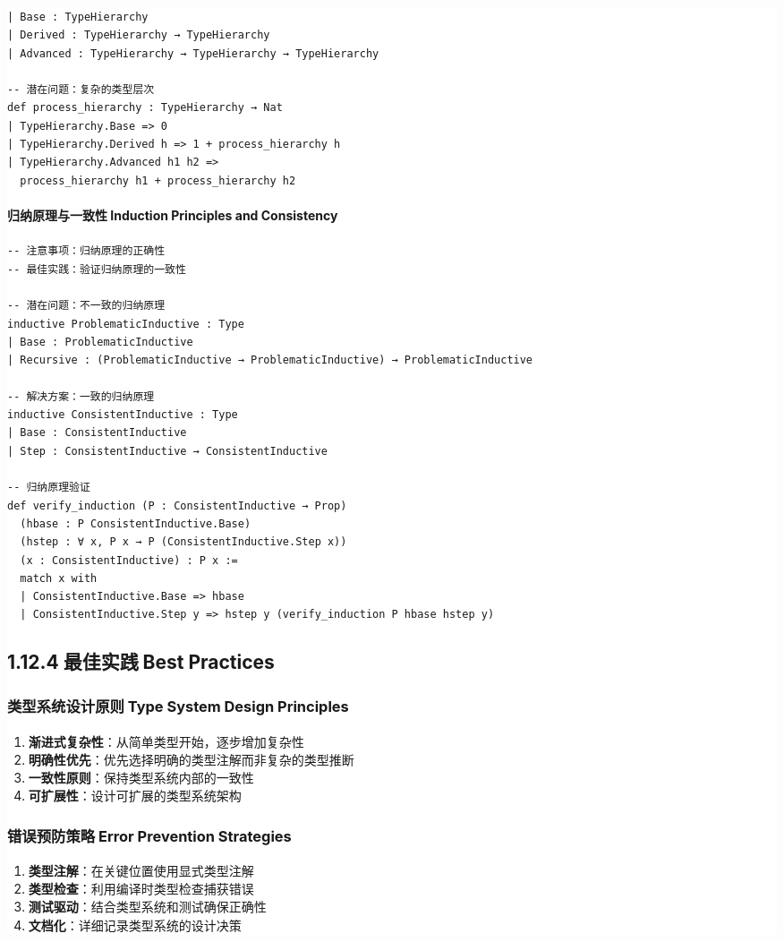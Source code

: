 ```lean
| Base : TypeHierarchy
| Derived : TypeHierarchy → TypeHierarchy
| Advanced : TypeHierarchy → TypeHierarchy → TypeHierarchy

-- 潜在问题：复杂的类型层次
def process_hierarchy : TypeHierarchy → Nat
| TypeHierarchy.Base => 0
| TypeHierarchy.Derived h => 1 + process_hierarchy h
| TypeHierarchy.Advanced h1 h2 => 
  process_hierarchy h1 + process_hierarchy h2
```

#### 归纳原理与一致性 Induction Principles and Consistency

```lean
-- 注意事项：归纳原理的正确性
-- 最佳实践：验证归纳原理的一致性

-- 潜在问题：不一致的归纳原理
inductive ProblematicInductive : Type
| Base : ProblematicInductive
| Recursive : (ProblematicInductive → ProblematicInductive) → ProblematicInductive

-- 解决方案：一致的归纳原理
inductive ConsistentInductive : Type
| Base : ConsistentInductive
| Step : ConsistentInductive → ConsistentInductive

-- 归纳原理验证
def verify_induction (P : ConsistentInductive → Prop) 
  (hbase : P ConsistentInductive.Base)
  (hstep : ∀ x, P x → P (ConsistentInductive.Step x))
  (x : ConsistentInductive) : P x :=
  match x with
  | ConsistentInductive.Base => hbase
  | ConsistentInductive.Step y => hstep y (verify_induction P hbase hstep y)
```

## 1.12.4 最佳实践 Best Practices

### 类型系统设计原则 Type System Design Principles

1. **渐进式复杂性**：从简单类型开始，逐步增加复杂性
2. **明确性优先**：优先选择明确的类型注解而非复杂的类型推断
3. **一致性原则**：保持类型系统内部的一致性
4. **可扩展性**：设计可扩展的类型系统架构

### 错误预防策略 Error Prevention Strategies

1. **类型注解**：在关键位置使用显式类型注解
2. **类型检查**：利用编译时类型检查捕获错误
3. **测试驱动**：结合类型系统和测试确保正确性
4. **文档化**：详细记录类型系统的设计决策
